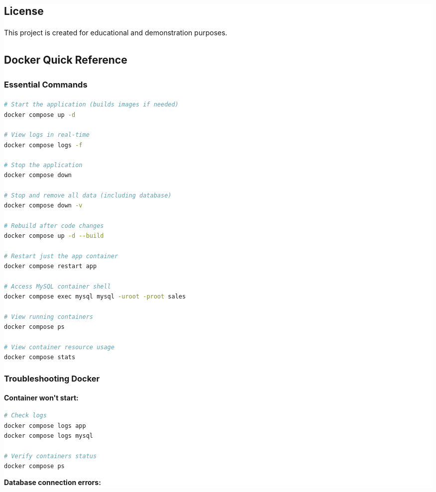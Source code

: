 ## License

This project is created for educational and demonstration purposes.

## Docker Quick Reference

### Essential Commands

```bash
# Start the application (builds images if needed)
docker compose up -d

# View logs in real-time
docker compose logs -f

# Stop the application
docker compose down

# Stop and remove all data (including database)
docker compose down -v

# Rebuild after code changes
docker compose up -d --build

# Restart just the app container
docker compose restart app

# Access MySQL container shell
docker compose exec mysql mysql -uroot -proot sales

# View running containers
docker compose ps

# View container resource usage
docker compose stats
```

### Troubleshooting Docker

**Container won't start:**

```bash
# Check logs
docker compose logs app
docker compose logs mysql

# Verify containers status
docker compose ps
```

**Database connection errors:**
